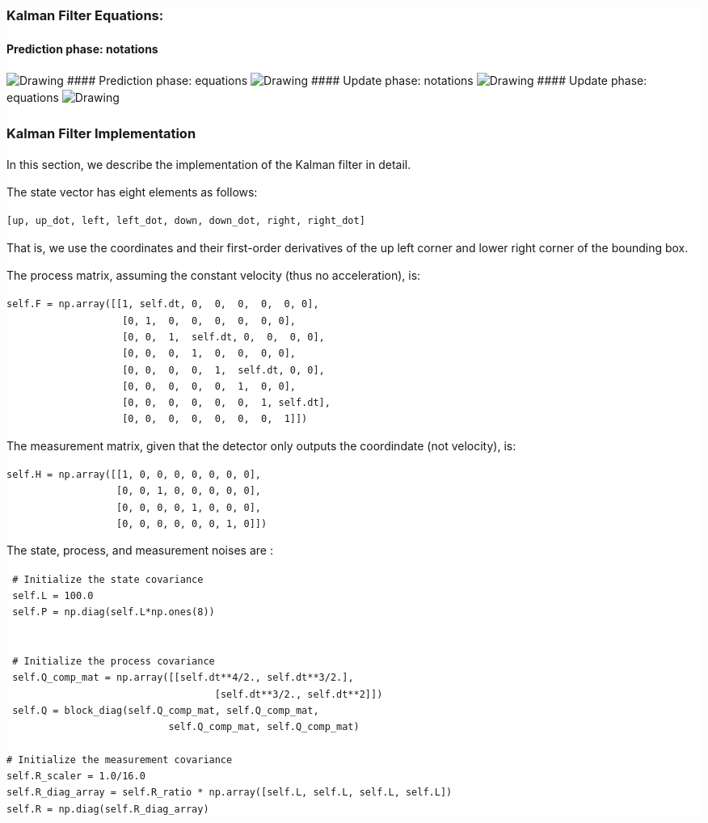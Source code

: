 ### Kalman Filter Equations:
#### Prediction phase: notations
<img src="example_imgs/pred_notations.gif" alt="Drawing" style="width: 250px;"/>
#### Prediction phase: equations
<img src="example_imgs/KF_predict.gif" alt="Drawing" style="width: 125px;"/>
#### Update phase: notations
<img src="example_imgs/update_notations.gif" alt="Drawing" style="width: 250px;"/>
#### Update phase: equations
<img src="example_imgs/KF_update.gif" alt="Drawing" style="width: 200px;"/>

### Kalman Filter Implementation
In this section, we describe the implementation of the Kalman filter in detail.

The state vector has eight elements as follows:
```
[up, up_dot, left, left_dot, down, down_dot, right, right_dot]
```
That is,  we use the coordinates and their first-order derivatives of the up left corner and lower right corner of the bounding box.

The process matrix, assuming the constant velocity (thus no acceleration), is:

```
self.F = np.array([[1, self.dt, 0,  0,  0,  0,  0, 0],
                    [0, 1,  0,  0,  0,  0,  0, 0],
                    [0, 0,  1,  self.dt, 0,  0,  0, 0],
                    [0, 0,  0,  1,  0,  0,  0, 0],
                    [0, 0,  0,  0,  1,  self.dt, 0, 0],
                    [0, 0,  0,  0,  0,  1,  0, 0],
                    [0, 0,  0,  0,  0,  0,  1, self.dt],
                    [0, 0,  0,  0,  0,  0,  0,  1]])
```
The measurement matrix, given that the detector only outputs the coordindate (not velocity), is:

```
self.H = np.array([[1, 0, 0, 0, 0, 0, 0, 0],
                   [0, 0, 1, 0, 0, 0, 0, 0],
                   [0, 0, 0, 0, 1, 0, 0, 0], 
                   [0, 0, 0, 0, 0, 0, 1, 0]])
```
The state, process, and measurement noises are :

```
 # Initialize the state covariance
 self.L = 100.0
 self.P = np.diag(self.L*np.ones(8))
        
        
 # Initialize the process covariance
 self.Q_comp_mat = np.array([[self.dt**4/2., self.dt**3/2.],
                                    [self.dt**3/2., self.dt**2]])
 self.Q = block_diag(self.Q_comp_mat, self.Q_comp_mat, 
                            self.Q_comp_mat, self.Q_comp_mat)
        
# Initialize the measurement covariance
self.R_scaler = 1.0/16.0
self.R_diag_array = self.R_ratio * np.array([self.L, self.L, self.L, self.L])
self.R = np.diag(self.R_diag_array)
```